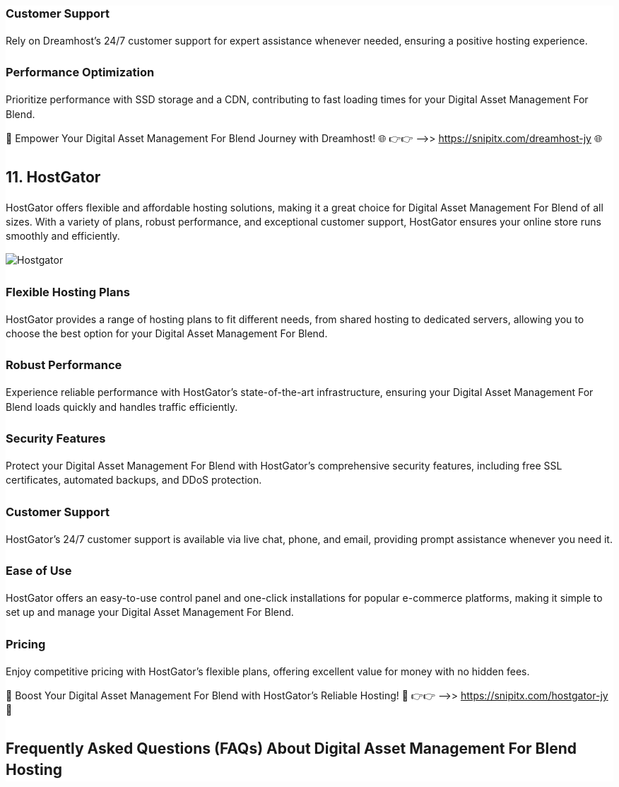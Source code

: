 ### Customer Support
Rely on Dreamhost’s 24/7 customer support for expert assistance whenever needed, ensuring a positive hosting experience.

### Performance Optimization
Prioritize performance with SSD storage and a CDN, contributing to fast loading times for your Digital Asset Management For Blend.

🚀 Empower Your Digital Asset Management For Blend Journey with Dreamhost! 🌐
👉👉 -->> https://snipitx.com/dreamhost-jy 🌐

## 11. HostGator

HostGator offers flexible and affordable hosting solutions, making it a great choice for Digital Asset Management For Blend of all sizes. With a variety of plans, robust performance, and exceptional customer support, HostGator ensures your online store runs smoothly and efficiently.

![Hostgator](https://i.imgur.com/SNC0dSu.jpeg "Hostgator Hosting")

### Flexible Hosting Plans
HostGator provides a range of hosting plans to fit different needs, from shared hosting to dedicated servers, allowing you to choose the best option for your Digital Asset Management For Blend.

### Robust Performance
Experience reliable performance with HostGator’s state-of-the-art infrastructure, ensuring your Digital Asset Management For Blend loads quickly and handles traffic efficiently.

### Security Features
Protect your Digital Asset Management For Blend with HostGator’s comprehensive security features, including free SSL certificates, automated backups, and DDoS protection.

### Customer Support
HostGator’s 24/7 customer support is available via live chat, phone, and email, providing prompt assistance whenever you need it.

### Ease of Use
HostGator offers an easy-to-use control panel and one-click installations for popular e-commerce platforms, making it simple to set up and manage your Digital Asset Management For Blend.

### Pricing
Enjoy competitive pricing with HostGator’s flexible plans, offering excellent value for money with no hidden fees.

🌟 Boost Your Digital Asset Management For Blend with HostGator’s Reliable Hosting! 🚀
👉👉 -->> https://snipitx.com/hostgator-jy 🚀

## Frequently Asked Questions (FAQs) About Digital Asset Management For Blend Hosting
